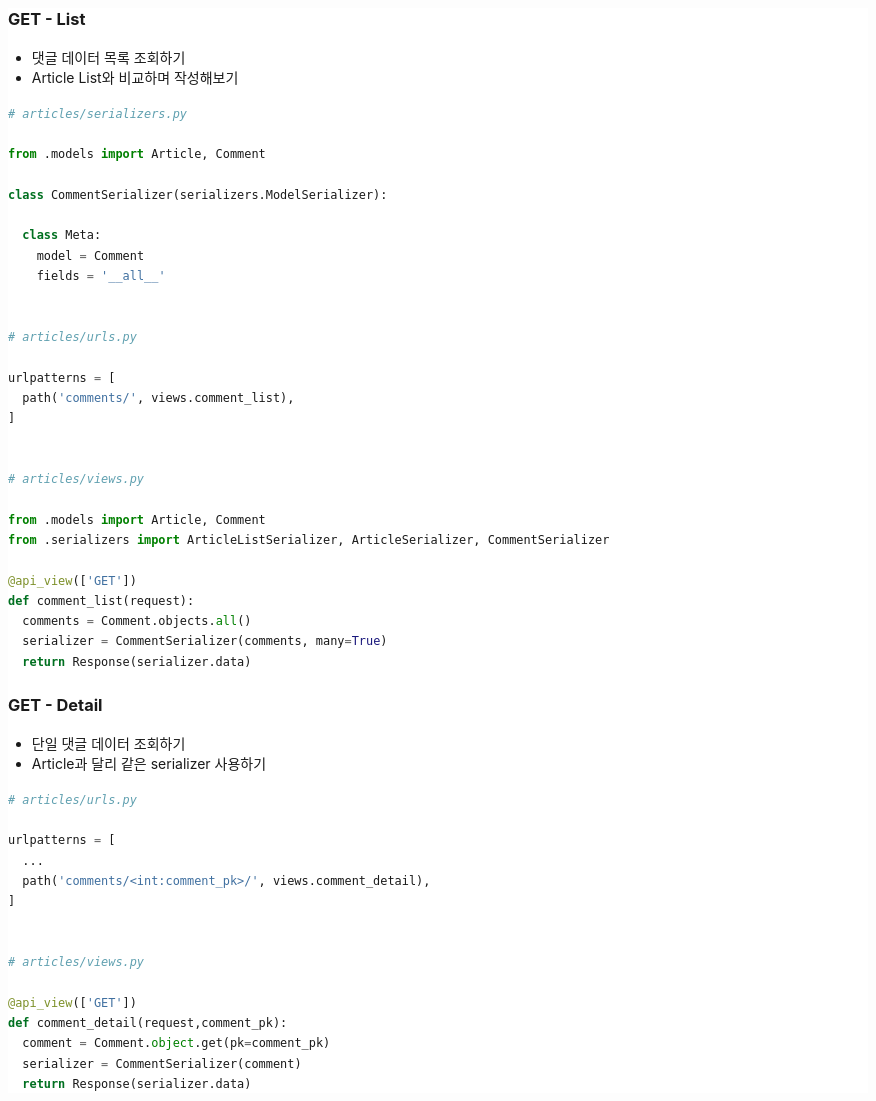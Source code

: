 ### GET - List
- 댓글 데이터 목록 조회하기
- Article List와 비교하며 작성해보기

```python
# articles/serializers.py

from .models import Article, Comment

class CommentSerializer(serializers.ModelSerializer):

  class Meta:
    model = Comment
    fields = '__all__'


# articles/urls.py

urlpatterns = [
  path('comments/', views.comment_list),
]


# articles/views.py

from .models import Article, Comment
from .serializers import ArticleListSerializer, ArticleSerializer, CommentSerializer

@api_view(['GET'])
def comment_list(request):
  comments = Comment.objects.all()
  serializer = CommentSerializer(comments, many=True)
  return Response(serializer.data)
```

### GET - Detail
- 단일 댓글 데이터 조회하기
- Article과 달리 같은 serializer 사용하기

```python
# articles/urls.py

urlpatterns = [
  ...
  path('comments/<int:comment_pk>/', views.comment_detail),
]


# articles/views.py

@api_view(['GET'])
def comment_detail(request,comment_pk):
  comment = Comment.object.get(pk=comment_pk)
  serializer = CommentSerializer(comment)
  return Response(serializer.data)
```
